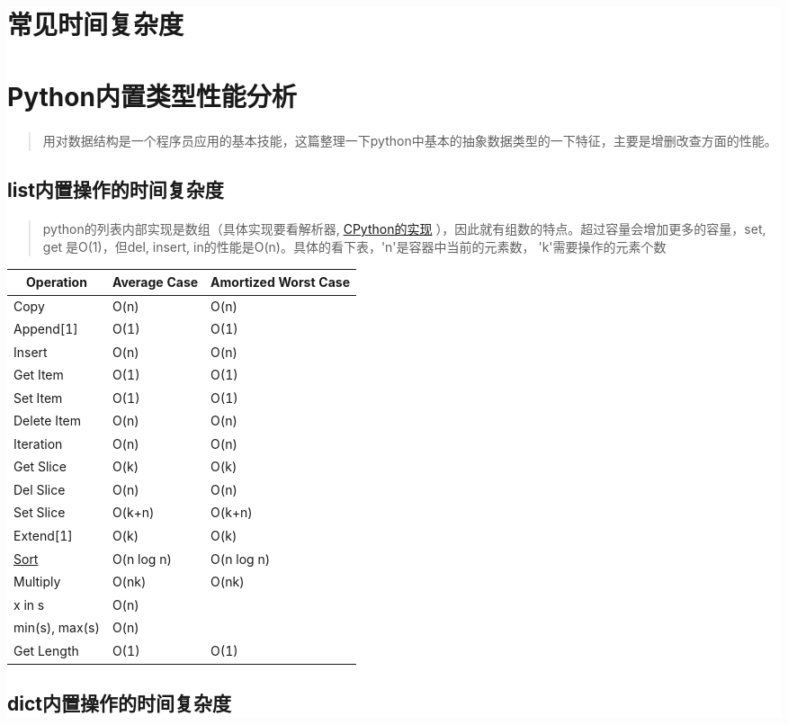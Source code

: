 # 常见时间复杂度













# Python内置类型性能分析

> 用对数据结构是一个程序员应用的基本技能，这篇整理一下python中基本的抽象数据类型的一下特征，主要是增删改查方面的性能。

## list内置操作的时间复杂度

> python的列表内部实现是数组（具体实现要看解析器, [CPython的实现](https://link.jianshu.com/?t=http://python.jobbole.com/82549/) ），因此就有组数的特点。超过容量会增加更多的容量，set, get 是O(1)，但del, insert, in的性能是O(n)。具体的看下表，'n'是容器中当前的元素数， 'k'需要操作的元素个数

| **Operation**                                                | **Average Case** | **Amortized Worst Case** |
| ------------------------------------------------------------ | ---------------- | ------------------------ |
| Copy                                                         | O(n)             | O(n)                     |
| Append[1]                                                    | O(1)             | O(1)                     |
| Insert                                                       | O(n)             | O(n)                     |
| Get Item                                                     | O(1)             | O(1)                     |
| Set Item                                                     | O(1)             | O(1)                     |
| Delete Item                                                  | O(n)             | O(n)                     |
| Iteration                                                    | O(n)             | O(n)                     |
| Get Slice                                                    | O(k)             | O(k)                     |
| Del Slice                                                    | O(n)             | O(n)                     |
| Set Slice                                                    | O(k+n)           | O(k+n)                   |
| Extend[1]                                                    | O(k)             | O(k)                     |
| [Sort](https://link.jianshu.com/?t=http://svn.python.org/projects/python/trunk/Objects/listsort.txt) | O(n log n)       | O(n log n)               |
| Multiply                                                     | O(nk)            | O(nk)                    |
| x in s                                                       | O(n)             |                          |
| min(s), max(s)                                               | O(n)             |                          |
| Get Length                                                   | O(1)             | O(1)                     |

## dict内置操作的时间复杂度
